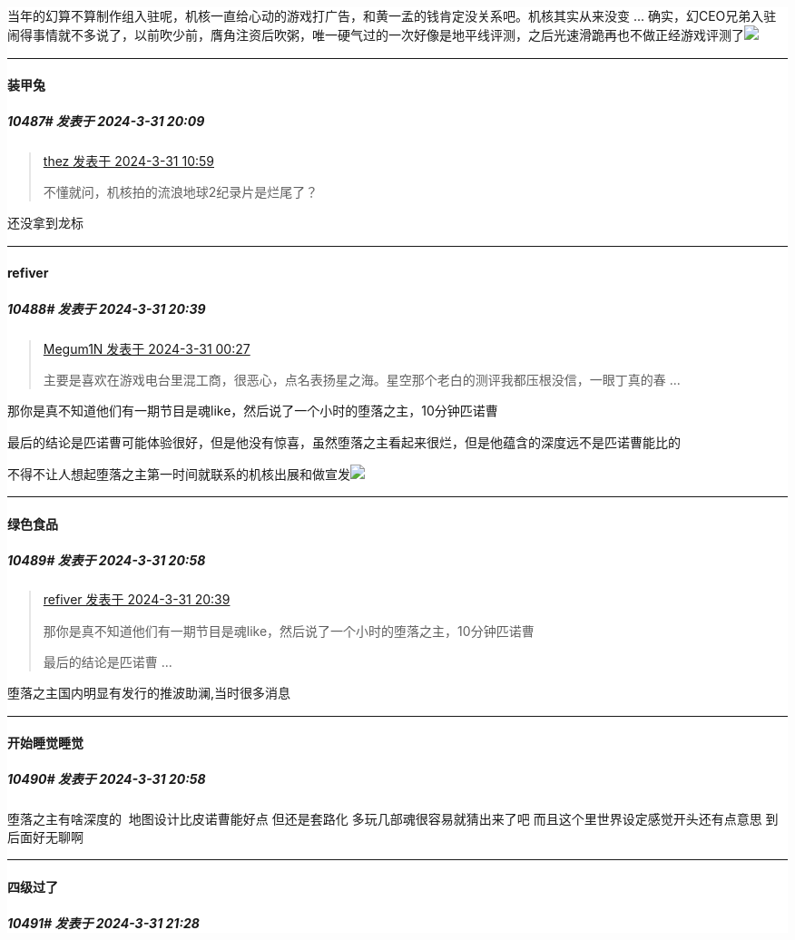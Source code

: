 当年的幻算不算制作组入驻呢，机核一直给心动的游戏打广告，和黄一孟的钱肯定没关系吧。机核其实从来没变 ...</blockquote>
确实，幻CEO兄弟入驻闹得事情就不多说了，以前吹少前，膺角注资后吹粥，唯一硬气过的一次好像是地平线评测，之后光速滑跪再也不做正经游戏评测了<img src="https://static.saraba1st.com/image/smiley/face2017/037.png" referrerpolicy="no-referrer">


*****

####  装甲兔  
##### 10487#       发表于 2024-3-31 20:09

<blockquote><a href="httphttps://bbs.saraba1st.com/2b/forum.php?mod=redirect&amp;goto=findpost&amp;pid=64435498&amp;ptid=1556697" target="_blank">thez 发表于 2024-3-31 10:59</a>

不懂就问，机核拍的流浪地球2纪录片是烂尾了？</blockquote>
还没拿到龙标


*****

####  refiver  
##### 10488#       发表于 2024-3-31 20:39

<blockquote><a href="httphttps://bbs.saraba1st.com/2b/forum.php?mod=redirect&amp;goto=findpost&amp;pid=64433458&amp;ptid=1556697" target="_blank">Megum1N 发表于 2024-3-31 00:27</a>

主要是喜欢在游戏电台里混工商，很恶心，点名表扬星之海。星空那个老白的测评我都压根没信，一眼丁真的春 ...</blockquote>
那你是真不知道他们有一期节目是魂like，然后说了一个小时的堕落之主，10分钟匹诺曹

最后的结论是匹诺曹可能体验很好，但是他没有惊喜，虽然堕落之主看起来很烂，但是他蕴含的深度远不是匹诺曹能比的

不得不让人想起堕落之主第一时间就联系的机核出展和做宣发<img src="https://static.saraba1st.com/image/smiley/face2017/067.png" referrerpolicy="no-referrer">


*****

####  绿色食品  
##### 10489#       发表于 2024-3-31 20:58

<blockquote><a href="httphttps://bbs.saraba1st.com/2b/forum.php?mod=redirect&amp;goto=findpost&amp;pid=64440009&amp;ptid=1556697" target="_blank">refiver 发表于 2024-3-31 20:39</a>

那你是真不知道他们有一期节目是魂like，然后说了一个小时的堕落之主，10分钟匹诺曹

最后的结论是匹诺曹 ...</blockquote>
堕落之主国内明显有发行的推波助澜,当时很多消息

*****

####  开始睡觉睡觉  
##### 10490#       发表于 2024-3-31 20:58

堕落之主有啥深度的  地图设计比皮诺曹能好点 但还是套路化 多玩几部魂很容易就猜出来了吧 而且这个里世界设定感觉开头还有点意思 到后面好无聊啊 


*****

####  四级过了  
##### 10491#       发表于 2024-3-31 21:28
